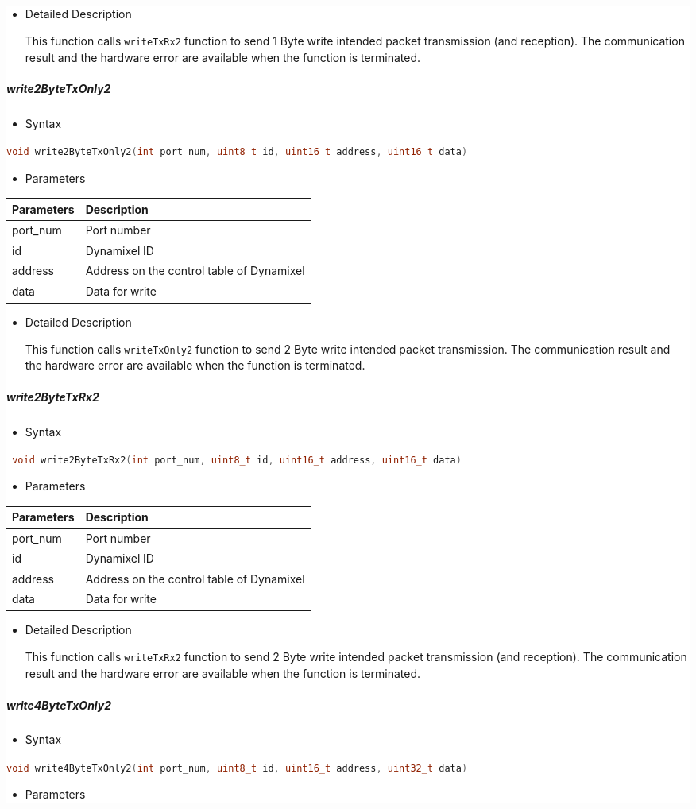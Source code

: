- Detailed Description

   This function calls `writeTxRx2` function to send 1 Byte write intended packet transmission (and reception). The communication result and the hardware error are available when the function is terminated.

##### write2ByteTxOnly2
- Syntax
``` cpp
void write2ByteTxOnly2(int port_num, uint8_t id, uint16_t address, uint16_t data)
```
- Parameters

| Parameters | Description                               |
|:-----------|:------------------------------------------|
| port_num   | Port number                               |
| id         | Dynamixel ID                              |
| address    | Address on the control table of Dynamixel |
| data       | Data for write                            |


- Detailed Description

   This function calls `writeTxOnly2` function to send 2 Byte write intended packet transmission. The communication result and the hardware error are available when the function is terminated.


##### write2ByteTxRx2
- Syntax
``` cpp
 void write2ByteTxRx2(int port_num, uint8_t id, uint16_t address, uint16_t data)
```
- Parameters

| Parameters | Description                               |
|:-----------|:------------------------------------------|
| port_num   | Port number                               |
| id         | Dynamixel ID                              |
| address    | Address on the control table of Dynamixel |
| data       | Data for write                            |


- Detailed Description

   This function calls `writeTxRx2` function to send 2 Byte write intended packet transmission (and reception). The communication result and the hardware error are available when the function is terminated.


##### write4ByteTxOnly2
- Syntax
``` cpp
void write4ByteTxOnly2(int port_num, uint8_t id, uint16_t address, uint32_t data)
```
- Parameters
